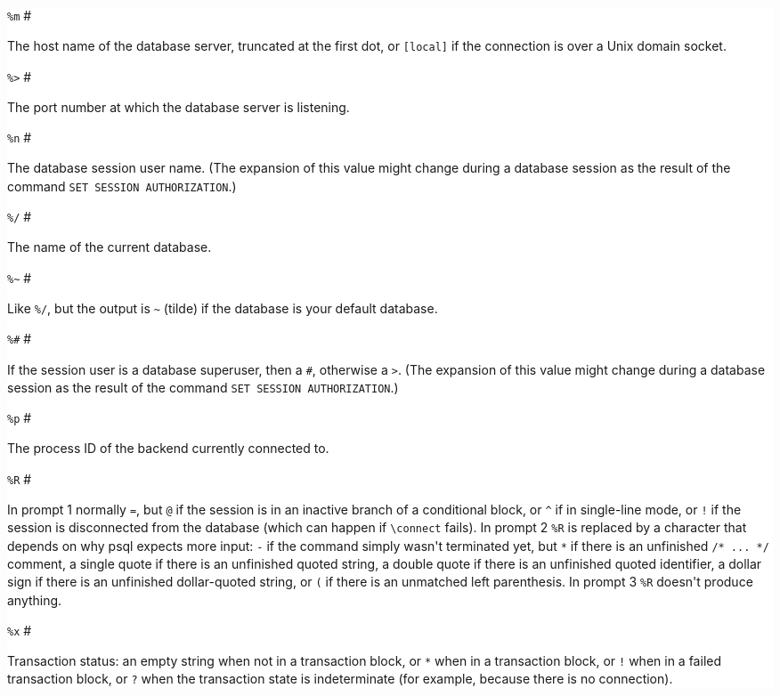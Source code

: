 `%m` #

    

The host name of the database server, truncated at the first dot, or `[local]`
if the connection is over a Unix domain socket.

`%>` #

    

The port number at which the database server is listening.

`%n` #

    

The database session user name. (The expansion of this value might change
during a database session as the result of the command `SET SESSION
AUTHORIZATION`.)

`%/` #

    

The name of the current database.

`%~` #

    

Like `%/`, but the output is `~` (tilde) if the database is your default
database.

`%#` #

    

If the session user is a database superuser, then a `#`, otherwise a `>`. (The
expansion of this value might change during a database session as the result
of the command `SET SESSION AUTHORIZATION`.)

`%p` #

    

The process ID of the backend currently connected to.

`%R` #

    

In prompt 1 normally `=`, but `@` if the session is in an inactive branch of a
conditional block, or `^` if in single-line mode, or `!` if the session is
disconnected from the database (which can happen if `\connect` fails). In
prompt 2 `%R` is replaced by a character that depends on why psql expects more
input: `-` if the command simply wasn't terminated yet, but `*` if there is an
unfinished `/* ... */` comment, a single quote if there is an unfinished
quoted string, a double quote if there is an unfinished quoted identifier, a
dollar sign if there is an unfinished dollar-quoted string, or `(` if there is
an unmatched left parenthesis. In prompt 3 `%R` doesn't produce anything.

`%x` #

    

Transaction status: an empty string when not in a transaction block, or `*`
when in a transaction block, or `!` when in a failed transaction block, or `?`
when the transaction state is indeterminate (for example, because there is no
connection).
